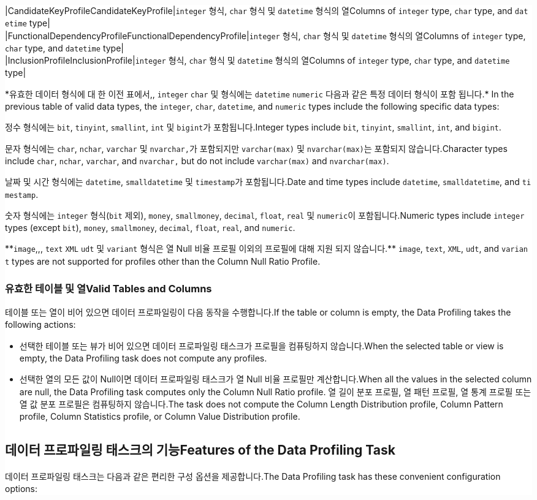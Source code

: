 |<span data-ttu-id="793c0-181">CandidateKeyProfile</span><span class="sxs-lookup"><span data-stu-id="793c0-181">CandidateKeyProfile</span></span>|<span data-ttu-id="793c0-182">`integer` 형식, `char` 형식 및 `datetime` 형식의 열</span><span class="sxs-lookup"><span data-stu-id="793c0-182">Columns of `integer` type, `char` type, and `datetime` type</span></span>|  
|<span data-ttu-id="793c0-183">FunctionalDependencyProfile</span><span class="sxs-lookup"><span data-stu-id="793c0-183">FunctionalDependencyProfile</span></span>|<span data-ttu-id="793c0-184">`integer` 형식, `char` 형식 및 `datetime` 형식의 열</span><span class="sxs-lookup"><span data-stu-id="793c0-184">Columns of `integer` type, `char` type, and `datetime` type</span></span>|  
|<span data-ttu-id="793c0-185">InclusionProfile</span><span class="sxs-lookup"><span data-stu-id="793c0-185">InclusionProfile</span></span>|<span data-ttu-id="793c0-186">`integer` 형식, `char` 형식 및 `datetime` 형식의 열</span><span class="sxs-lookup"><span data-stu-id="793c0-186">Columns of `integer` type, `char` type, and `datetime` type</span></span>|  
  
 <span data-ttu-id="793c0-187">\*유효한 데이터 형식에 대 한 이전 표에서,, `integer` `char` 및 형식에는 `datetime` `numeric` 다음과 같은 특정 데이터 형식이 포함 됩니다.</span><span class="sxs-lookup"><span data-stu-id="793c0-187">\* In the previous table of valid data types, the `integer`, `char`, `datetime`, and `numeric` types include the following specific data types:</span></span>  
  
 <span data-ttu-id="793c0-188">정수 형식에는 `bit`, `tinyint`, `smallint`, `int` 및 `bigint`가 포함됩니다.</span><span class="sxs-lookup"><span data-stu-id="793c0-188">Integer types include `bit`, `tinyint`, `smallint`, `int`, and `bigint`.</span></span>  
  
 <span data-ttu-id="793c0-189">문자 형식에는 `char`, `nchar`, `varchar` 및 `nvarchar,`가 포함되지만 `varchar(max)` 및 `nvarchar(max)`는 포함되지 않습니다.</span><span class="sxs-lookup"><span data-stu-id="793c0-189">Character types include `char`, `nchar`, `varchar`, and `nvarchar,` but do not include `varchar(max)` and `nvarchar(max)`.</span></span>  
  
 <span data-ttu-id="793c0-190">날짜 및 시간 형식에는 `datetime`, `smalldatetime` 및 `timestamp`가 포함됩니다.</span><span class="sxs-lookup"><span data-stu-id="793c0-190">Date and time types include `datetime`, `smalldatetime`, and `timestamp`.</span></span>  
  
 <span data-ttu-id="793c0-191">숫자 형식에는 `integer` 형식(`bit` 제외), `money`, `smallmoney`, `decimal`, `float`, `real` 및 `numeric`이 포함됩니다.</span><span class="sxs-lookup"><span data-stu-id="793c0-191">Numeric types include `integer` types (except `bit`), `money`, `smallmoney`, `decimal`, `float`, `real`, and `numeric`.</span></span>  
  
 <span data-ttu-id="793c0-192">\*\*`image`,,, `text` `XML` `udt` 및 `variant` 형식은 열 Null 비율 프로필 이외의 프로필에 대해 지원 되지 않습니다.</span><span class="sxs-lookup"><span data-stu-id="793c0-192">\*\* `image`, `text`, `XML`, `udt`, and `variant` types are not supported for profiles other than the Column Null Ratio Profile.</span></span>  
  
### <a name="valid-tables-and-columns"></a><span data-ttu-id="793c0-193">유효한 테이블 및 열</span><span class="sxs-lookup"><span data-stu-id="793c0-193">Valid Tables and Columns</span></span>  
 <span data-ttu-id="793c0-194">테이블 또는 열이 비어 있으면 데이터 프로파일링이 다음 동작을 수행합니다.</span><span class="sxs-lookup"><span data-stu-id="793c0-194">If the table or column is empty, the Data Profiling takes the following actions:</span></span>  
  
-   <span data-ttu-id="793c0-195">선택한 테이블 또는 뷰가 비어 있으면 데이터 프로파일링 태스크가 프로필을 컴퓨팅하지 않습니다.</span><span class="sxs-lookup"><span data-stu-id="793c0-195">When the selected table or view is empty, the Data Profiling task does not compute any profiles.</span></span>  
  
-   <span data-ttu-id="793c0-196">선택한 열의 모든 값이 Null이면 데이터 프로파일링 태스크가 열 Null 비율 프로필만 계산합니다.</span><span class="sxs-lookup"><span data-stu-id="793c0-196">When all the values in the selected column are null, the Data Profiling task computes only the Column Null Ratio profile.</span></span> <span data-ttu-id="793c0-197">열 길이 분포 프로필, 열 패턴 프로필, 열 통계 프로필 또는 열 값 분포 프로필은 컴퓨팅하지 않습니다.</span><span class="sxs-lookup"><span data-stu-id="793c0-197">The task does not compute the Column Length Distribution profile, Column Pattern profile, Column Statistics profile, or Column Value Distribution profile.</span></span>  
  
## <a name="features-of-the-data-profiling-task"></a><span data-ttu-id="793c0-198">데이터 프로파일링 태스크의 기능</span><span class="sxs-lookup"><span data-stu-id="793c0-198">Features of the Data Profiling Task</span></span>  
 <span data-ttu-id="793c0-199">데이터 프로파일링 태스크는 다음과 같은 편리한 구성 옵션을 제공합니다.</span><span class="sxs-lookup"><span data-stu-id="793c0-199">The Data Profiling task has these convenient configuration options:</span></span>  
  